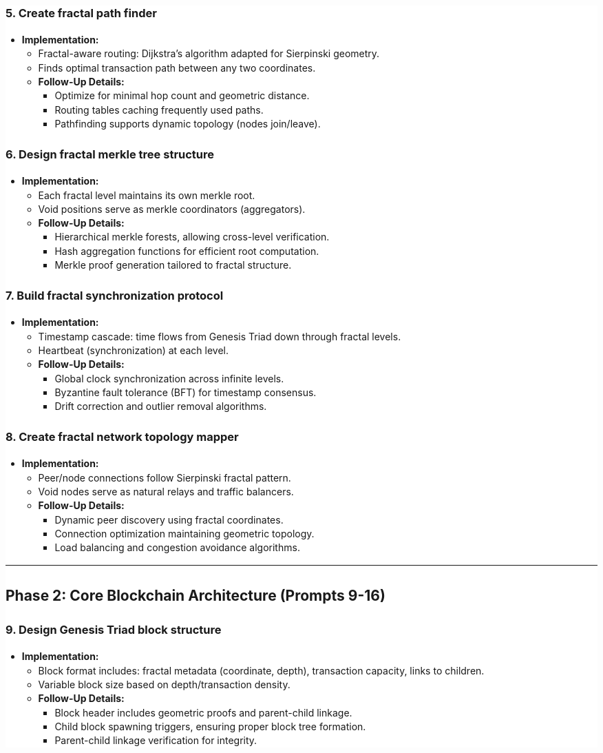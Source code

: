 ### 5. **Create fractal path finder**
- **Implementation:**
  - Fractal-aware routing: Dijkstra’s algorithm adapted for Sierpinski geometry.
  - Finds optimal transaction path between any two coordinates.
  - **Follow-Up Details:**
    - Optimize for minimal hop count and geometric distance.
    - Routing tables caching frequently used paths.
    - Pathfinding supports dynamic topology (nodes join/leave).

### 6. **Design fractal merkle tree structure**
- **Implementation:**
  - Each fractal level maintains its own merkle root.
  - Void positions serve as merkle coordinators (aggregators).
  - **Follow-Up Details:**
    - Hierarchical merkle forests, allowing cross-level verification.
    - Hash aggregation functions for efficient root computation.
    - Merkle proof generation tailored to fractal structure.

### 7. **Build fractal synchronization protocol**
- **Implementation:**
  - Timestamp cascade: time flows from Genesis Triad down through fractal levels.
  - Heartbeat (synchronization) at each level.
  - **Follow-Up Details:**
    - Global clock synchronization across infinite levels.
    - Byzantine fault tolerance (BFT) for timestamp consensus.
    - Drift correction and outlier removal algorithms.

### 8. **Create fractal network topology mapper**
- **Implementation:**
  - Peer/node connections follow Sierpinski fractal pattern.
  - Void nodes serve as natural relays and traffic balancers.
  - **Follow-Up Details:**
    - Dynamic peer discovery using fractal coordinates.
    - Connection optimization maintaining geometric topology.
    - Load balancing and congestion avoidance algorithms.

---

## Phase 2: Core Blockchain Architecture (Prompts 9-16)

### 9. **Design Genesis Triad block structure**
- **Implementation:**
  - Block format includes: fractal metadata (coordinate, depth), transaction capacity, links to children.
  - Variable block size based on depth/transaction density.
  - **Follow-Up Details:**
    - Block header includes geometric proofs and parent-child linkage.
    - Child block spawning triggers, ensuring proper block tree formation.
    - Parent-child linkage verification for integrity.
